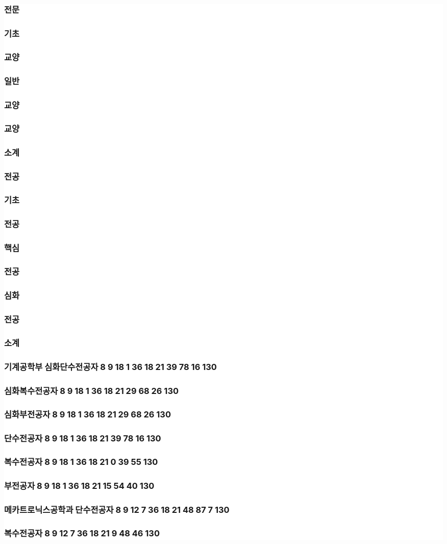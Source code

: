 ### 전문

### 기초

### 교양

### 일반

### 교양

### 교양

### 소계

### 전공

### 기초

### 전공

### 핵심

### 전공

### 심화

### 전공

### 소계

### 기계공학부 심화단수전공자 8 9 18 1 36 18 21 39 78 16 130

### 심화복수전공자 8 9 18 1 36 18 21 29 68 26 130

### 심화부전공자 8 9 18 1 36 18 21 29 68 26 130

### 단수전공자 8 9 18 1 36 18 21 39 78 16 130

### 복수전공자 8 9 18 1 36 18 21 0 39 55 130

### 부전공자 8 9 18 1 36 18 21 15 54 40 130

### 메카트로닉스공학과 단수전공자 8 9 12 7 36 18 21 48 87 7 130

### 복수전공자 8 9 12 7 36 18 21 9 48 46 130
